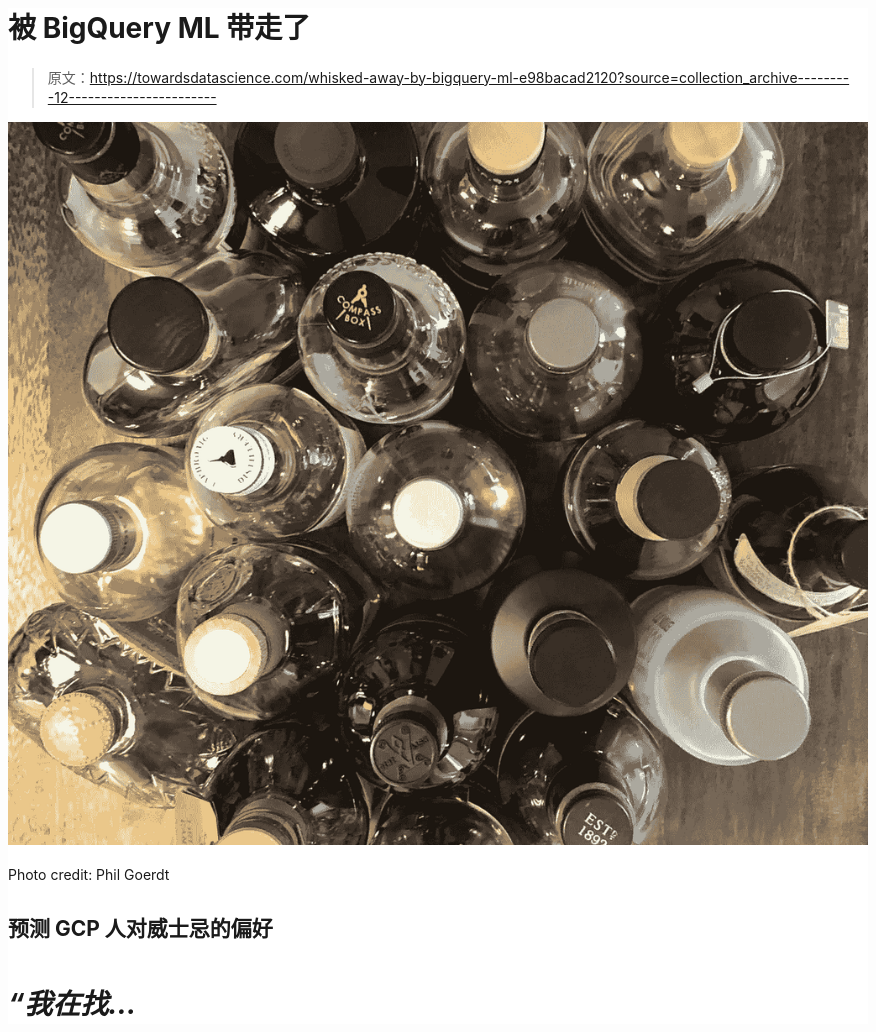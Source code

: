 # 被 BigQuery ML 带走了

> 原文：<https://towardsdatascience.com/whisked-away-by-bigquery-ml-e98bacad2120?source=collection_archive---------12----------------------->

![](img/c6b9734ad89a27be6e5e8a9ff53dee74.png)

Photo credit: Phil Goerdt

## 预测 GCP 人对威士忌的偏好

# *“我在找…*
